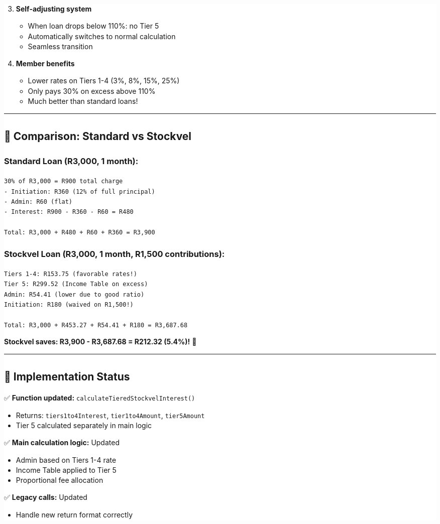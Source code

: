 3. **Self-adjusting system**
   - When loan drops below 110%: no Tier 5
   - Automatically switches to normal calculation
   - Seamless transition

4. **Member benefits**
   - Lower rates on Tiers 1-4 (3%, 8%, 15%, 25%)
   - Only pays 30% on excess above 110%
   - Much better than standard loans!

---

## 🎊 **Comparison: Standard vs Stockvel**

### **Standard Loan (R3,000, 1 month):**
```
30% of R3,000 = R900 total charge
- Initiation: R360 (12% of full principal)
- Admin: R60 (flat)
- Interest: R900 - R360 - R60 = R480

Total: R3,000 + R480 + R60 + R360 = R3,900
```

### **Stockvel Loan (R3,000, 1 month, R1,500 contributions):**
```
Tiers 1-4: R153.75 (favorable rates!)
Tier 5: R299.52 (Income Table on excess)
Admin: R54.41 (lower due to good ratio)
Initiation: R180 (waived on R1,500!)

Total: R3,000 + R453.27 + R54.41 + R180 = R3,687.68
```

**Stockvel saves: R3,900 - R3,687.68 = R212.32 (5.4%)!** 🎉

---

## 🚀 **Implementation Status**

✅ **Function updated:** `calculateTieredStockvelInterest()`
- Returns: `tiers1to4Interest`, `tier1to4Amount`, `tier5Amount`
- Tier 5 calculated separately in main logic

✅ **Main calculation logic:** Updated
- Admin based on Tiers 1-4 rate
- Income Table applied to Tier 5
- Proportional fee allocation

✅ **Legacy calls:** Updated
- Handle new return format correctly
